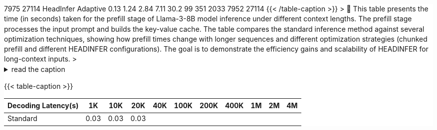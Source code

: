 <td class="ltx_td ltx_align_center" id="A1.T6.1.8.7.10">7975</td>
<td class="ltx_td ltx_align_center" id="A1.T6.1.8.7.11">27114</td>
</tr>
<tr class="ltx_tr" id="A1.T6.1.9.8">
<td class="ltx_td ltx_align_left ltx_border_bb" id="A1.T6.1.9.8.1">
<span class="ltx_text ltx_font_smallcaps" id="A1.T6.1.9.8.1.1">HeadInfer</span> Adaptive</td>
<td class="ltx_td ltx_align_center ltx_border_bb" id="A1.T6.1.9.8.2">0.13</td>
<td class="ltx_td ltx_align_center ltx_border_bb" id="A1.T6.1.9.8.3">1.24</td>
<td class="ltx_td ltx_align_center ltx_border_bb" id="A1.T6.1.9.8.4">2.84</td>
<td class="ltx_td ltx_align_center ltx_border_bb" id="A1.T6.1.9.8.5">7.11</td>
<td class="ltx_td ltx_align_center ltx_border_bb" id="A1.T6.1.9.8.6">30.2</td>
<td class="ltx_td ltx_align_center ltx_border_bb" id="A1.T6.1.9.8.7">99</td>
<td class="ltx_td ltx_align_center ltx_border_bb" id="A1.T6.1.9.8.8">351</td>
<td class="ltx_td ltx_align_center ltx_border_bb" id="A1.T6.1.9.8.9">2033</td>
<td class="ltx_td ltx_align_center ltx_border_bb" id="A1.T6.1.9.8.10">7952</td>
<td class="ltx_td ltx_align_center ltx_border_bb" id="A1.T6.1.9.8.11">27114</td>
</tr>
</tbody>
</table>{{< /table-caption >}}
> 🔼 This table presents the time (in seconds) taken for the prefill stage of Llama-3-8B model inference under different context lengths.  The prefill stage processes the input prompt and builds the key-value cache. The table compares the standard inference method against several optimization techniques, showing how prefill times change with longer sequences and different optimization strategies (chunked prefill and different HEADINFER configurations).  The goal is to demonstrate the efficiency gains and scalability of HEADINFER for long-context inputs.
> <details><summary>read the caption</summary></details>

{{< table-caption >}}
<table class="ltx_tabular ltx_centering ltx_guessed_headers ltx_align_middle" id="A1.T7.1">
<thead class="ltx_thead">
<tr class="ltx_tr" id="A1.T7.1.1.1">
<th class="ltx_td ltx_align_left ltx_th ltx_th_column ltx_border_tt" id="A1.T7.1.1.1.1"><span class="ltx_text ltx_font_bold" id="A1.T7.1.1.1.1.1">Decoding Latency(s)</span></th>
<th class="ltx_td ltx_align_center ltx_th ltx_th_column ltx_border_tt" id="A1.T7.1.1.1.2"><span class="ltx_text ltx_font_bold" id="A1.T7.1.1.1.2.1">1K</span></th>
<th class="ltx_td ltx_align_center ltx_th ltx_th_column ltx_border_tt" id="A1.T7.1.1.1.3"><span class="ltx_text ltx_font_bold" id="A1.T7.1.1.1.3.1">10K</span></th>
<th class="ltx_td ltx_align_center ltx_th ltx_th_column ltx_border_tt" id="A1.T7.1.1.1.4"><span class="ltx_text ltx_font_bold" id="A1.T7.1.1.1.4.1">20K</span></th>
<th class="ltx_td ltx_align_center ltx_th ltx_th_column ltx_border_tt" id="A1.T7.1.1.1.5"><span class="ltx_text ltx_font_bold" id="A1.T7.1.1.1.5.1">40K</span></th>
<th class="ltx_td ltx_align_center ltx_th ltx_th_column ltx_border_tt" id="A1.T7.1.1.1.6"><span class="ltx_text ltx_font_bold" id="A1.T7.1.1.1.6.1">100K</span></th>
<th class="ltx_td ltx_align_center ltx_th ltx_th_column ltx_border_tt" id="A1.T7.1.1.1.7"><span class="ltx_text ltx_font_bold" id="A1.T7.1.1.1.7.1">200K</span></th>
<th class="ltx_td ltx_align_center ltx_th ltx_th_column ltx_border_tt" id="A1.T7.1.1.1.8"><span class="ltx_text ltx_font_bold" id="A1.T7.1.1.1.8.1">400K</span></th>
<th class="ltx_td ltx_align_center ltx_th ltx_th_column ltx_border_tt" id="A1.T7.1.1.1.9"><span class="ltx_text ltx_font_bold" id="A1.T7.1.1.1.9.1">1M</span></th>
<th class="ltx_td ltx_align_center ltx_th ltx_th_column ltx_border_tt" id="A1.T7.1.1.1.10"><span class="ltx_text ltx_font_bold" id="A1.T7.1.1.1.10.1">2M</span></th>
<th class="ltx_td ltx_align_center ltx_th ltx_th_column ltx_border_tt" id="A1.T7.1.1.1.11"><span class="ltx_text ltx_font_bold" id="A1.T7.1.1.1.11.1">4M</span></th>
</tr>
</thead>
<tbody class="ltx_tbody">
<tr class="ltx_tr" id="A1.T7.1.2.1">
<td class="ltx_td ltx_align_left ltx_border_t" id="A1.T7.1.2.1.1">Standard</td>
<td class="ltx_td ltx_align_center ltx_border_t" id="A1.T7.1.2.1.2">0.03</td>
<td class="ltx_td ltx_align_center ltx_border_t" id="A1.T7.1.2.1.3">0.03</td>
<td class="ltx_td ltx_align_center ltx_border_t" id="A1.T7.1.2.1.4">0.03</td>